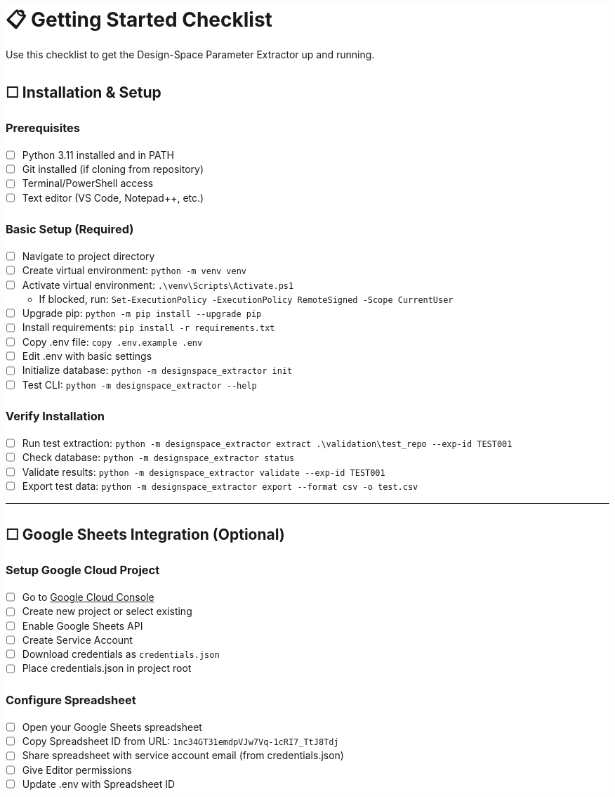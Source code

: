 # 📋 Getting Started Checklist

Use this checklist to get the Design-Space Parameter Extractor up and running.

## ☐ Installation & Setup

### Prerequisites
- [ ] Python 3.11 installed and in PATH
- [ ] Git installed (if cloning from repository)
- [ ] Terminal/PowerShell access
- [ ] Text editor (VS Code, Notepad++, etc.)

### Basic Setup (Required)
- [ ] Navigate to project directory
- [ ] Create virtual environment: `python -m venv venv`
- [ ] Activate virtual environment: `.\venv\Scripts\Activate.ps1`
  - If blocked, run: `Set-ExecutionPolicy -ExecutionPolicy RemoteSigned -Scope CurrentUser`
- [ ] Upgrade pip: `python -m pip install --upgrade pip`
- [ ] Install requirements: `pip install -r requirements.txt`
- [ ] Copy .env file: `copy .env.example .env`
- [ ] Edit .env with basic settings
- [ ] Initialize database: `python -m designspace_extractor init`
- [ ] Test CLI: `python -m designspace_extractor --help`

### Verify Installation
- [ ] Run test extraction: `python -m designspace_extractor extract .\validation\test_repo --exp-id TEST001`
- [ ] Check database: `python -m designspace_extractor status`
- [ ] Validate results: `python -m designspace_extractor validate --exp-id TEST001`
- [ ] Export test data: `python -m designspace_extractor export --format csv -o test.csv`

---

## ☐ Google Sheets Integration (Optional)

### Setup Google Cloud Project
- [ ] Go to [Google Cloud Console](https://console.cloud.google.com/)
- [ ] Create new project or select existing
- [ ] Enable Google Sheets API
- [ ] Create Service Account
- [ ] Download credentials as `credentials.json`
- [ ] Place credentials.json in project root

### Configure Spreadsheet
- [ ] Open your Google Sheets spreadsheet
- [ ] Copy Spreadsheet ID from URL: `1nc34GT31emdpVJw7Vq-1cRI7_TtJ8Tdj`
- [ ] Share spreadsheet with service account email (from credentials.json)
- [ ] Give Editor permissions
- [ ] Update .env with Spreadsheet ID
